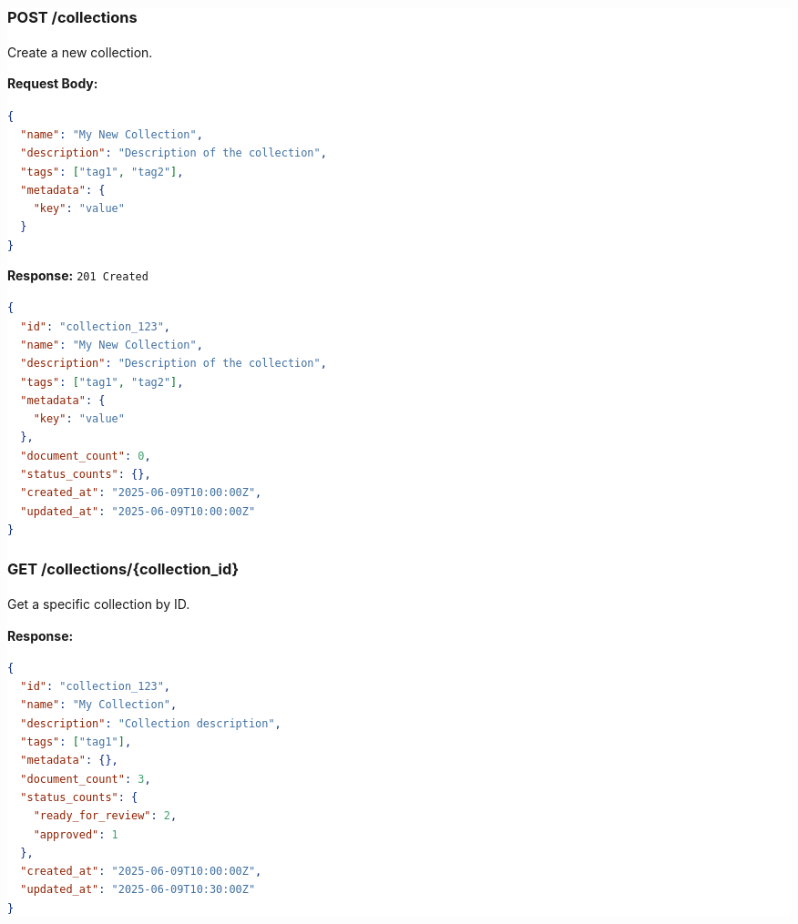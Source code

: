 ### POST /collections

Create a new collection.

**Request Body:**

```json
{
  "name": "My New Collection",
  "description": "Description of the collection",
  "tags": ["tag1", "tag2"],
  "metadata": {
    "key": "value"
  }
}
```

**Response:** `201 Created`

```json
{
  "id": "collection_123",
  "name": "My New Collection",
  "description": "Description of the collection",
  "tags": ["tag1", "tag2"],
  "metadata": {
    "key": "value"
  },
  "document_count": 0,
  "status_counts": {},
  "created_at": "2025-06-09T10:00:00Z",
  "updated_at": "2025-06-09T10:00:00Z"
}
```

### GET /collections/{collection_id}

Get a specific collection by ID.

**Response:**

```json
{
  "id": "collection_123",
  "name": "My Collection",
  "description": "Collection description",
  "tags": ["tag1"],
  "metadata": {},
  "document_count": 3,
  "status_counts": {
    "ready_for_review": 2,
    "approved": 1
  },
  "created_at": "2025-06-09T10:00:00Z",
  "updated_at": "2025-06-09T10:30:00Z"
}
```
